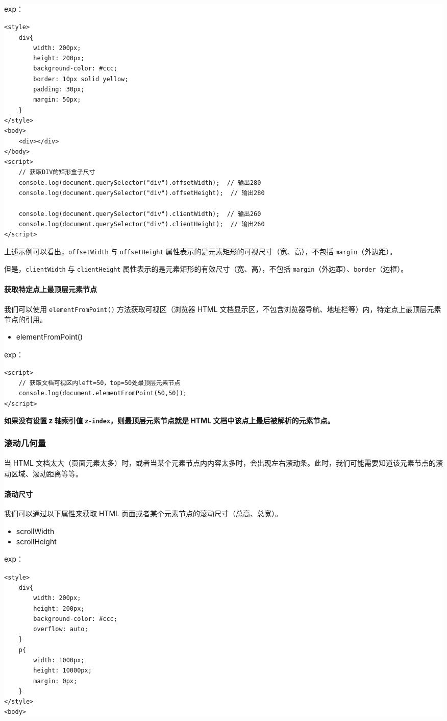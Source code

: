 exp：

    <style>
        div{
            width: 200px;
            height: 200px;
            background-color: #ccc;
            border: 10px solid yellow;
            padding: 30px;
            margin: 50px;
        }
    </style>
    <body>
        <div></div>
    </body>
    <script>
        // 获取DIV的矩形盒子尺寸
        console.log(document.querySelector("div").offsetWidth);  // 输出280
        console.log(document.querySelector("div").offsetHeight);  // 输出280

        console.log(document.querySelector("div").clientWidth);  // 输出260
        console.log(document.querySelector("div").clientHeight);  // 输出260
    </script>

上述示例可以看出，`offsetWidth` 与 `offsetHeight` 属性表示的是元素矩形的可视尺寸（宽、高），不包括 `margin`（外边距）。

但是，`clientWidth` 与 `clientHeight` 属性表示的是元素矩形的有效尺寸（宽、高），不包括 `margin`（外边距）、`border`（边框）。

#### 获取特定点上最顶层元素节点

我们可以使用 `elementFromPoint()` 方法获取可视区（浏览器 HTML 文档显示区，不包含浏览器导航、地址栏等）内，特定点上最顶层元素节点的引用。

- elementFromPoint()

exp：

    <script>
        // 获取文档可视区内left=50，top=50处最顶层元素节点
        console.log(document.elementFromPoint(50,50));
    </script>

**如果没有设置 z 轴索引值 `z-index`，则最顶层元素节点就是 HTML 文档中该点上最后被解析的元素节点。**

### 滚动几何量

当 HTML 文档太大（页面元素太多）时，或者当某个元素节点内内容太多时，会出现左右滚动条。此时，我们可能需要知道该元素节点的滚动区域、滚动距离等等。

#### 滚动尺寸

我们可以通过以下属性来获取 HTML 页面或者某个元素节点的滚动尺寸（总高、总宽）。

- scrollWidth
- scrollHeight

exp：

    <style>
        div{
            width: 200px;
            height: 200px;
            background-color: #ccc;
            overflow: auto;
        }
        p{
            width: 1000px;
            height: 10000px;
            margin: 0px;
        }
    </style>
    <body>